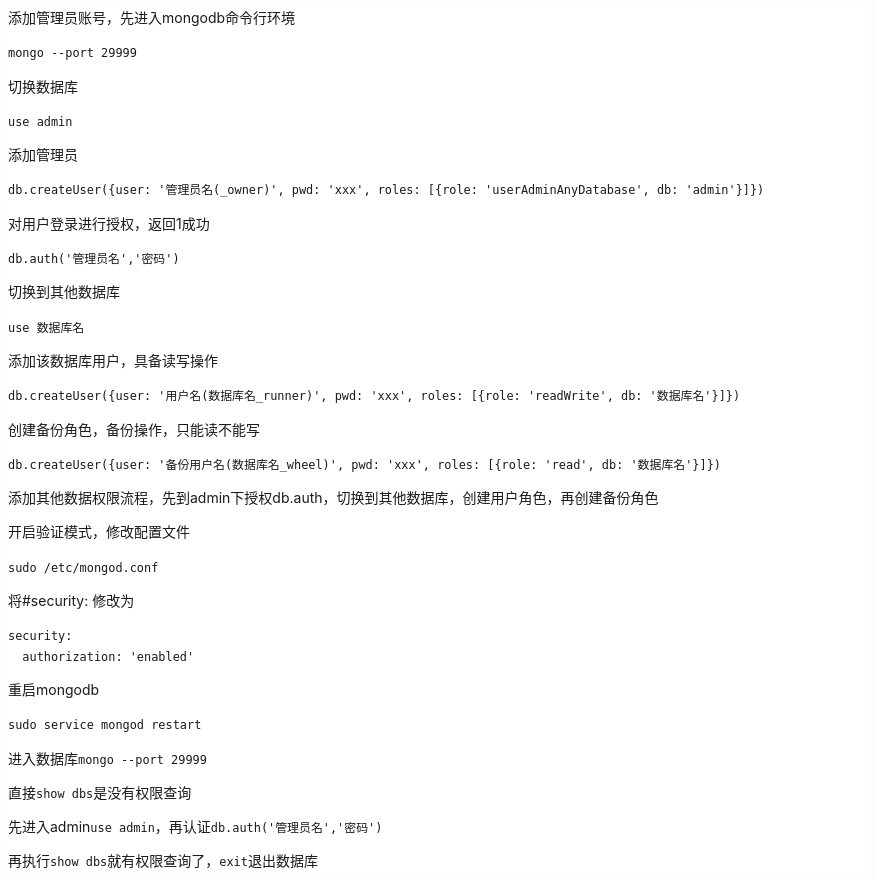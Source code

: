 添加管理员账号，先进入mongodb命令行环境

```
mongo --port 29999
```
切换数据库
   
```
use admin
```
添加管理员

```
db.createUser({user: '管理员名(_owner)', pwd: 'xxx', roles: [{role: 'userAdminAnyDatabase', db: 'admin'}]})
```
对用户登录进行授权，返回1成功
  
```
db.auth('管理员名','密码')   
```
切换到其他数据库
   
```
use 数据库名
```
添加该数据库用户，具备读写操作

```
db.createUser({user: '用户名(数据库名_runner)', pwd: 'xxx', roles: [{role: 'readWrite', db: '数据库名'}]})
```
创建备份角色，备份操作，只能读不能写

```
db.createUser({user: '备份用户名(数据库名_wheel)', pwd: 'xxx', roles: [{role: 'read', db: '数据库名'}]})
```
添加其他数据权限流程，先到admin下授权db.auth，切换到其他数据库，创建用户角色，再创建备份角色

开启验证模式，修改配置文件

```
sudo /etc/mongod.conf
```
将#security:  修改为
 
```
security:
  authorization: 'enabled'
```
重启mongodb
    
```
sudo service mongod restart
```
进入数据库`mongo --port 29999`

直接`show dbs`是没有权限查询

先进入admin`use admin`，再认证`db.auth('管理员名','密码')`

再执行`show dbs`就有权限查询了，`exit`退出数据库
